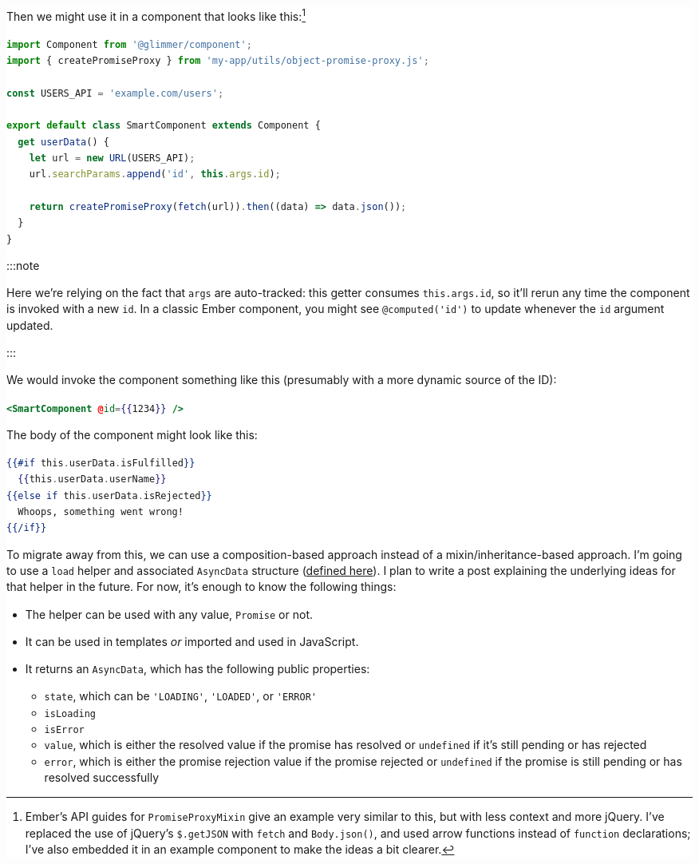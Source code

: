 Then we might use it in a component that looks like this:[^jquery]

```js
import Component from '@glimmer/component';
import { createPromiseProxy } from 'my-app/utils/object-promise-proxy.js';

const USERS_API = 'example.com/users';

export default class SmartComponent extends Component {
  get userData() {
    let url = new URL(USERS_API);
    url.searchParams.append('id', this.args.id);

    return createPromiseProxy(fetch(url)).then((data) => data.json());
  }
}
```

:::note

Here we’re relying on the fact that `args` are auto-tracked: this getter consumes `this.args.id`, so it’ll rerun any time the component is invoked with a new `id`. In a classic Ember component, you might see `@computed('id')` to update whenever the `id` argument updated.

:::

We would invoke the component something like this (presumably with a more dynamic source of the ID):

```hbs
<SmartComponent @id={{1234}} />
```

The body of the component might look like this:

```hbs
{{#if this.userData.isFulfilled}}
  {{this.userData.userName}}
{{else if this.userData.isRejected}}
  Whoops, something went wrong!
{{/if}}
```

To migrate away from this, we can use a composition-based approach instead of a mixin/inheritance-based approach. I’m going to use a `load` helper and associated `AsyncData` structure ([defined here][load]). I plan to write a post explaining the underlying ideas for that helper in the future. For now, it’s enough to know the following things:

- The helper can be used with any value, `Promise` or not.

- It can be used in templates *or* imported and used in JavaScript.

- It returns an `AsyncData`, which has the following public properties:
    - `state`, which can be `'LOADING'`, `'LOADED'`, or `'ERROR'`
    - `isLoading`
    - `isError`
    - `value`, which is either the resolved value if the promise has resolved or `undefined` if it’s still pending or has rejected
    - `error`, which is either the promise rejection value if the promise rejected or `undefined` if the promise is still pending or has resolved successfully


[load]: https://gist.github.com/chriskrycho/306a82990dd82203073272e055df5cd1
[let]: https://api.emberjs.com/ember/3.20/classes/Ember.Templates.helpers
[^jquery]: Ember’s API guides for `PromiseProxyMixin` give an example very similar to this, but with less context and more jQuery. I’ve replaced the use of jQuery’s `$.getJSON` with `fetch` and `Body.json()`, and used arrow functions instead of `function` declarations; I’ve also embedded it in an example component to make the ideas a bit clearer.